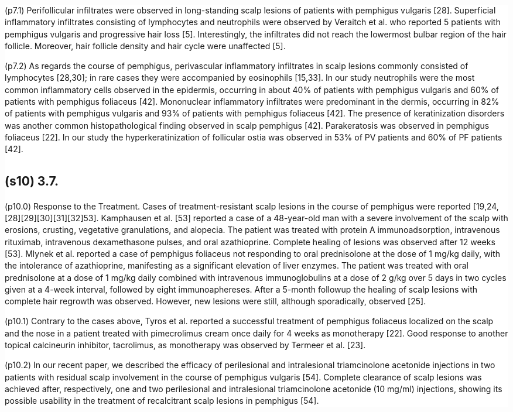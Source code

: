 (p7.1) Perifollicular infiltrates were observed in long-standing scalp lesions of patients with pemphigus vulgaris [28]. Superficial inflammatory infiltrates consisting of lymphocytes and neutrophils were observed by Veraitch et al. who reported 5 patients with pemphigus vulgaris and progressive hair loss [5]. Interestingly, the infiltrates did not reach the lowermost bulbar region of the hair follicle. Moreover, hair follicle density and hair cycle were unaffected [5].

(p7.2) As regards the course of pemphigus, perivascular inflammatory infiltrates in scalp lesions commonly consisted of lymphocytes [28,30]; in rare cases they were accompanied by eosinophils [15,33]. In our study neutrophils were the most common inflammatory cells observed in the epidermis, occurring in about 40% of patients with pemphigus vulgaris and 60% of patients with pemphigus foliaceus [42]. Mononuclear inflammatory infiltrates were predominant in the dermis, occurring in 82% of patients with pemphigus vulgaris and 93% of patients with pemphigus foliaceus [42]. The presence of keratinization disorders was another common histopathological finding observed in scalp pemphigus [42]. Parakeratosis was observed in pemphigus foliaceus [22]. In our study the hyperkeratinization of follicular ostia was observed in 53% of PV patients and 60% of PF patients [42].
## (s10) 3.7.
(p10.0) Response to the Treatment. Cases of treatment-resistant scalp lesions in the course of pemphigus were reported [19,24,[28][29][30][31][32]53]. Kamphausen et al. [53] reported a case of a 48-year-old man with a severe involvement of the scalp with erosions, crusting, vegetative granulations, and alopecia. The patient was treated with protein A immunoadsorption, intravenous rituximab, intravenous dexamethasone pulses, and oral azathioprine. Complete healing of lesions was observed after 12 weeks [53]. Mlynek et al. reported a case of pemphigus foliaceus not responding to oral prednisolone at the dose of 1 mg/kg daily, with the intolerance of azathioprine, manifesting as a significant elevation of liver enzymes. The patient was treated with oral prednisolone at a dose of 1 mg/kg daily combined with intravenous immunoglobulins at a dose of 2 g/kg over 5 days in two cycles given at a 4-week interval, followed by eight immunoaphereses. After a 5-month followup the healing of scalp lesions with complete hair regrowth was observed. However, new lesions were still, although sporadically, observed [25].

(p10.1) Contrary to the cases above, Tyros et al. reported a successful treatment of pemphigus foliaceus localized on the scalp and the nose in a patient treated with pimecrolimus cream once daily for 4 weeks as monotherapy [22]. Good response to another topical calcineurin inhibitor, tacrolimus, as monotherapy was observed by Termeer et al. [23].

(p10.2) In our recent paper, we described the efficacy of perilesional and intralesional triamcinolone acetonide injections in two patients with residual scalp involvement in the course of pemphigus vulgaris [54]. Complete clearance of scalp lesions was achieved after, respectively, one and two perilesional and intralesional triamcinolone acetonide (10 mg/ml) injections, showing its possible usability in the treatment of recalcitrant scalp lesions in pemphigus [54].

